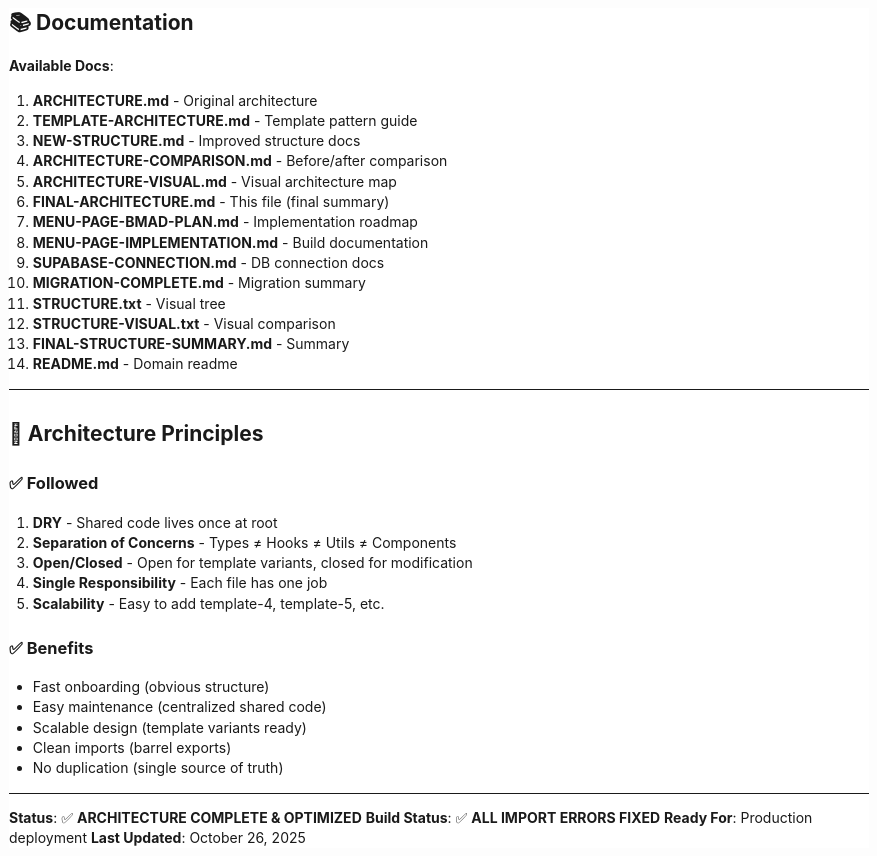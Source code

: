 ## 📚 Documentation

**Available Docs**:
1. **ARCHITECTURE.md** - Original architecture
2. **TEMPLATE-ARCHITECTURE.md** - Template pattern guide
3. **NEW-STRUCTURE.md** - Improved structure docs
4. **ARCHITECTURE-COMPARISON.md** - Before/after comparison
5. **ARCHITECTURE-VISUAL.md** - Visual architecture map
6. **FINAL-ARCHITECTURE.md** - This file (final summary)
7. **MENU-PAGE-BMAD-PLAN.md** - Implementation roadmap
8. **MENU-PAGE-IMPLEMENTATION.md** - Build documentation
9. **SUPABASE-CONNECTION.md** - DB connection docs
10. **MIGRATION-COMPLETE.md** - Migration summary
11. **STRUCTURE.txt** - Visual tree
12. **STRUCTURE-VISUAL.txt** - Visual comparison
13. **FINAL-STRUCTURE-SUMMARY.md** - Summary
14. **README.md** - Domain readme

---

## 🎯 Architecture Principles

### ✅ Followed
1. **DRY** - Shared code lives once at root
2. **Separation of Concerns** - Types ≠ Hooks ≠ Utils ≠ Components
3. **Open/Closed** - Open for template variants, closed for modification
4. **Single Responsibility** - Each file has one job
5. **Scalability** - Easy to add template-4, template-5, etc.

### ✅ Benefits
- Fast onboarding (obvious structure)
- Easy maintenance (centralized shared code)
- Scalable design (template variants ready)
- Clean imports (barrel exports)
- No duplication (single source of truth)

---

**Status**: ✅ **ARCHITECTURE COMPLETE & OPTIMIZED**
**Build Status**: ✅ **ALL IMPORT ERRORS FIXED**
**Ready For**: Production deployment
**Last Updated**: October 26, 2025
